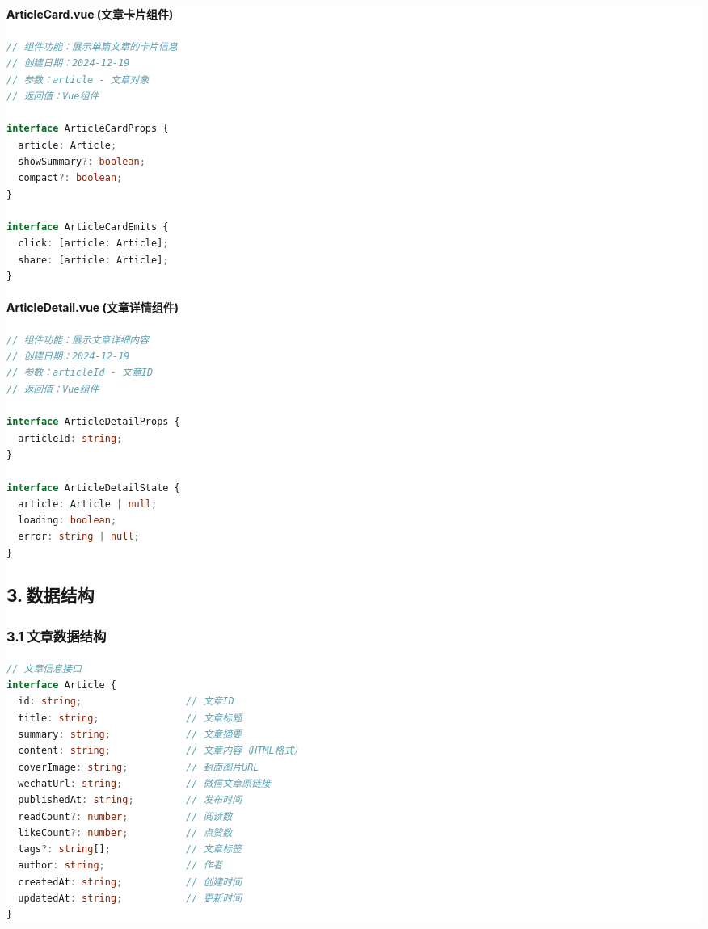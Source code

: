 #### ArticleCard.vue (文章卡片组件)
```typescript
// 组件功能：展示单篇文章的卡片信息
// 创建日期：2024-12-19
// 参数：article - 文章对象
// 返回值：Vue组件

interface ArticleCardProps {
  article: Article;
  showSummary?: boolean;
  compact?: boolean;
}

interface ArticleCardEmits {
  click: [article: Article];
  share: [article: Article];
}
```

#### ArticleDetail.vue (文章详情组件)
```typescript
// 组件功能：展示文章详细内容
// 创建日期：2024-12-19
// 参数：articleId - 文章ID
// 返回值：Vue组件

interface ArticleDetailProps {
  articleId: string;
}

interface ArticleDetailState {
  article: Article | null;
  loading: boolean;
  error: string | null;
}
```

## 3. 数据结构

### 3.1 文章数据结构

```typescript
// 文章信息接口
interface Article {
  id: string;                  // 文章ID
  title: string;               // 文章标题
  summary: string;             // 文章摘要
  content: string;             // 文章内容（HTML格式）
  coverImage: string;          // 封面图片URL
  wechatUrl: string;           // 微信文章原链接
  publishedAt: string;         // 发布时间
  readCount?: number;          // 阅读数
  likeCount?: number;          // 点赞数
  tags?: string[];             // 文章标签
  author: string;              // 作者
  createdAt: string;           // 创建时间
  updatedAt: string;           // 更新时间
}
```
